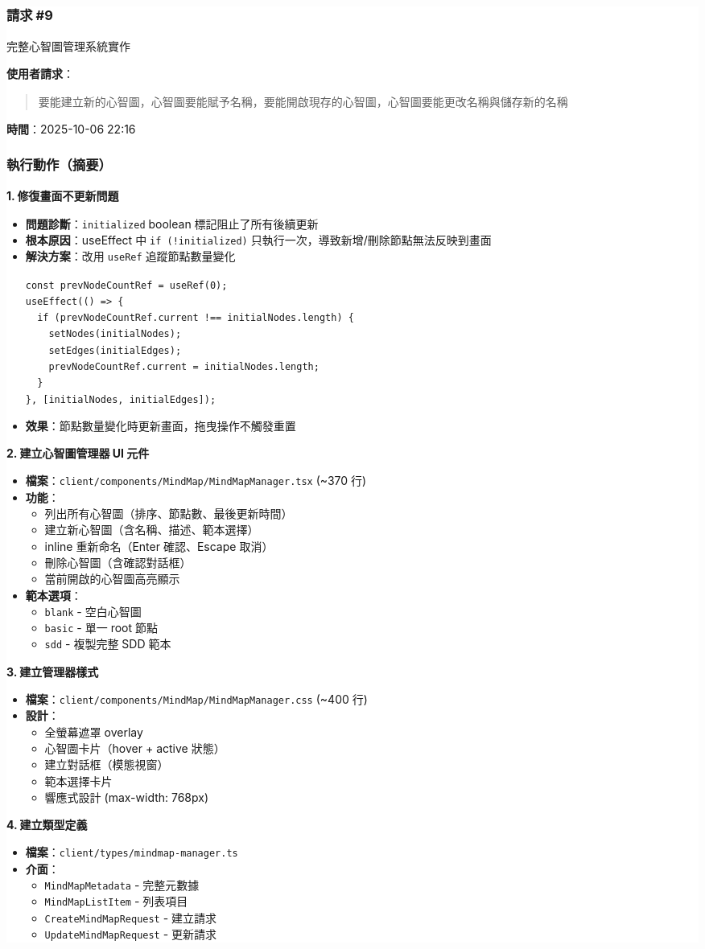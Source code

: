 ### 請求 #9
完整心智圖管理系統實作

**使用者請求**：
> 要能建立新的心智圖，心智圖要能賦予名稱，要能開啟現存的心智圖，心智圖要能更改名稱與儲存新的名稱

**時間**：2025-10-06 22:16

### 執行動作（摘要）

**1. 修復畫面不更新問題**
- **問題診斷**：`initialized` boolean 標記阻止了所有後續更新
- **根本原因**：useEffect 中 `if (!initialized)` 只執行一次，導致新增/刪除節點無法反映到畫面
- **解決方案**：改用 `useRef` 追蹤節點數量變化
  ```tsx
  const prevNodeCountRef = useRef(0);
  useEffect(() => {
    if (prevNodeCountRef.current !== initialNodes.length) {
      setNodes(initialNodes);
      setEdges(initialEdges);
      prevNodeCountRef.current = initialNodes.length;
    }
  }, [initialNodes, initialEdges]);
  ```
- **效果**：節點數量變化時更新畫面，拖曳操作不觸發重置

**2. 建立心智圖管理器 UI 元件**
- **檔案**：`client/components/MindMap/MindMapManager.tsx` (~370 行)
- **功能**：
  - 列出所有心智圖（排序、節點數、最後更新時間）
  - 建立新心智圖（含名稱、描述、範本選擇）
  - inline 重新命名（Enter 確認、Escape 取消）
  - 刪除心智圖（含確認對話框）
  - 當前開啟的心智圖高亮顯示
- **範本選項**：
  - `blank` - 空白心智圖
  - `basic` - 單一 root 節點
  - `sdd` - 複製完整 SDD 範本

**3. 建立管理器樣式**
- **檔案**：`client/components/MindMap/MindMapManager.css` (~400 行)
- **設計**：
  - 全螢幕遮罩 overlay
  - 心智圖卡片（hover + active 狀態）
  - 建立對話框（模態視窗）
  - 範本選擇卡片
  - 響應式設計 (max-width: 768px)

**4. 建立類型定義**
- **檔案**：`client/types/mindmap-manager.ts`
- **介面**：
  - `MindMapMetadata` - 完整元數據
  - `MindMapListItem` - 列表項目
  - `CreateMindMapRequest` - 建立請求
  - `UpdateMindMapRequest` - 更新請求
